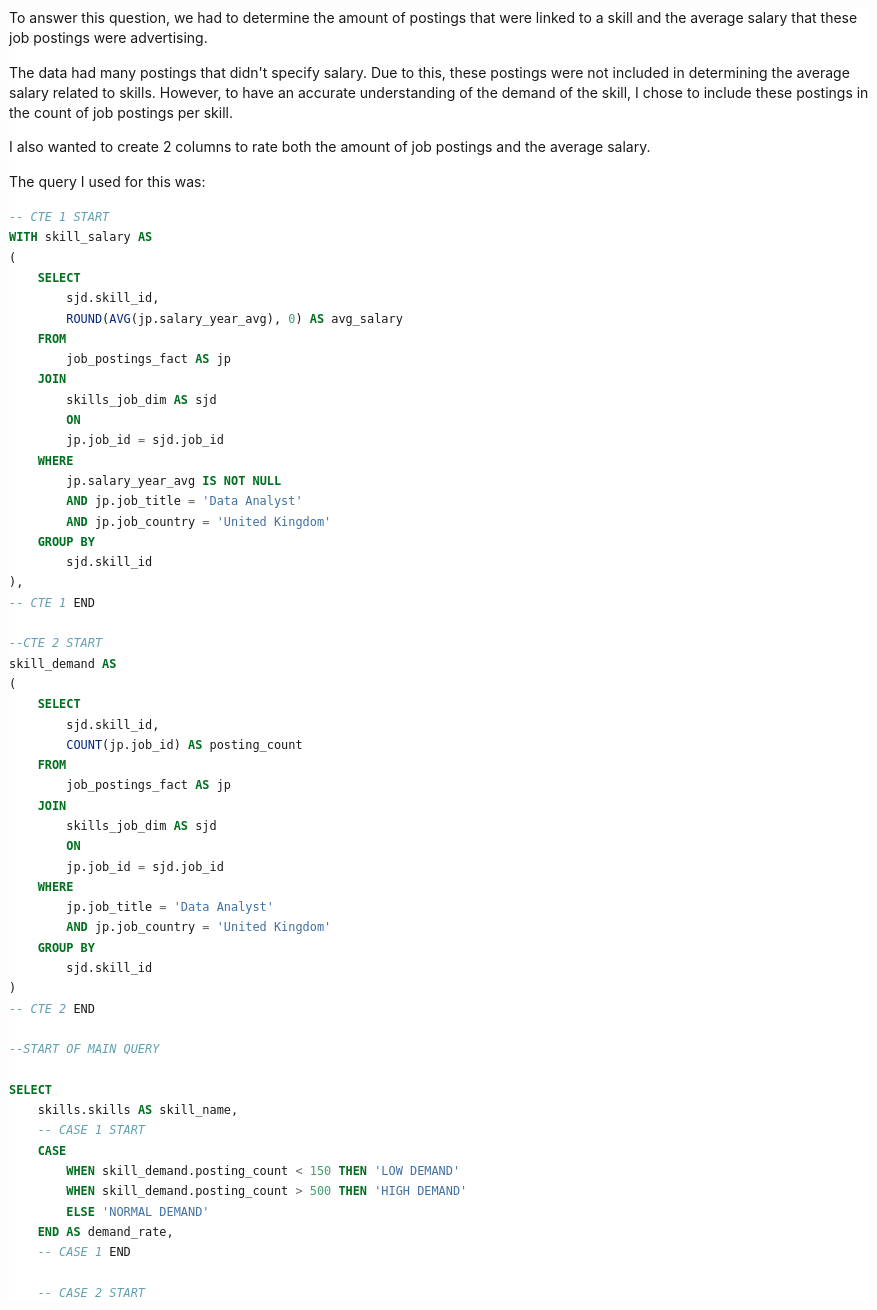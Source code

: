 To answer this question, we had to determine the amount of postings that were linked to a skill and the average salary that these job postings were advertising.

The data had many postings that didn't specify salary. Due to this, these postings were not included in determining the average salary related to skills. However, to have an accurate understanding of the demand of the skill, I chose to include these postings in the count of job postings per skill.

I also wanted to create 2 columns to rate both the amount of job postings and the average salary.

The query I used for this was:

```sql
-- CTE 1 START
WITH skill_salary AS 
(
    SELECT
        sjd.skill_id,
        ROUND(AVG(jp.salary_year_avg), 0) AS avg_salary
    FROM
        job_postings_fact AS jp
    JOIN
        skills_job_dim AS sjd 
        ON 
        jp.job_id = sjd.job_id
    WHERE
        jp.salary_year_avg IS NOT NULL
        AND jp.job_title = 'Data Analyst'
        AND jp.job_country = 'United Kingdom'
    GROUP BY
        sjd.skill_id
),
-- CTE 1 END

--CTE 2 START
skill_demand AS 
(
    SELECT
        sjd.skill_id,
        COUNT(jp.job_id) AS posting_count
    FROM
        job_postings_fact AS jp
    JOIN
        skills_job_dim AS sjd
        ON
        jp.job_id = sjd.job_id
    WHERE
        jp.job_title = 'Data Analyst'
        AND jp.job_country = 'United Kingdom'
    GROUP BY
        sjd.skill_id
)
-- CTE 2 END

--START OF MAIN QUERY

SELECT
    skills.skills AS skill_name,
    -- CASE 1 START
    CASE
        WHEN skill_demand.posting_count < 150 THEN 'LOW DEMAND'
        WHEN skill_demand.posting_count > 500 THEN 'HIGH DEMAND'
        ELSE 'NORMAL DEMAND'
    END AS demand_rate,
    -- CASE 1 END

    -- CASE 2 START
```